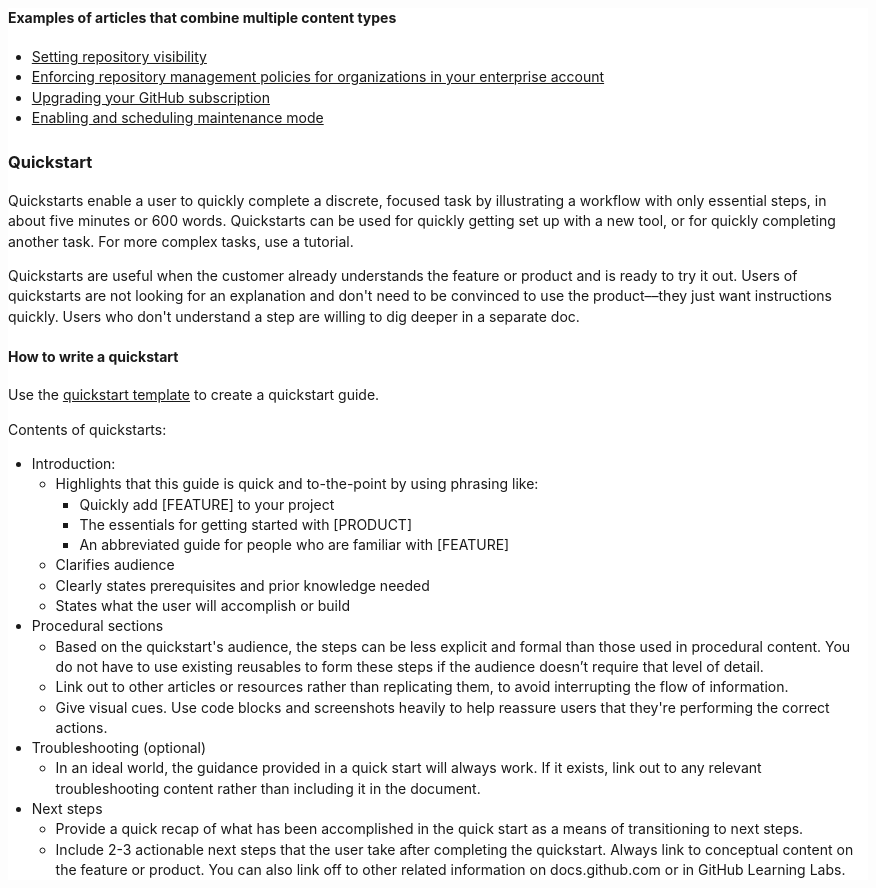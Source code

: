 #### Examples of articles that combine multiple content types
- [Setting repository visibility](https://docs.github.com/en/github/administering-a-repository/setting-repository-visibility)
- [Enforcing repository management policies for organizations in your enterprise account](https://docs.github.com/en/github/setting-up-and-managing-your-enterprise/enforcing-repository-management-policies-in-your-enterprise-account)
- [Upgrading your GitHub subscription](https://docs.github.com/en/github/setting-up-and-managing-billing-and-payments-on-github/upgrading-your-github-subscription)
- [Enabling and scheduling maintenance mode](https://docs.github.com/en/enterprise-server@latest/admin/configuration/enabling-and-scheduling-maintenance-mode)

### Quickstart

Quickstarts enable a user to quickly complete a discrete, focused task by illustrating a workflow with only essential steps, in about five minutes or 600 words. Quickstarts can be used for quickly getting set up with a new tool, or for quickly completing another task. For more complex tasks, use a tutorial.

Quickstarts are useful when the customer already understands the feature or product and is ready to try it out. Users of quickstarts are not looking for an explanation and don't need to be convinced to use the product––they just want instructions quickly. Users who don't understand a step are willing to dig deeper in a separate doc.

#### How to write a quickstart
Use the [quickstart template](https://github.com/github/docs/blob/main/contributing/content-templates.md#quickstart) to create a quickstart guide.

Contents of quickstarts:
- Introduction:
  - Highlights that this guide is quick and to-the-point by using phrasing like:
      - Quickly add [FEATURE] to your project
      - The essentials for getting started with [PRODUCT]
      - An abbreviated guide for people who are familiar with [FEATURE]
  - Clarifies audience
  - Clearly states prerequisites and prior knowledge needed
  - States what the user will accomplish or build
- Procedural sections
  - Based on the quickstart's audience, the steps can be less explicit and formal than those used in procedural content. You do not have to use existing reusables to form these steps if the audience doesn’t require that level of detail.
  - Link out to other articles or resources rather than replicating them, to avoid interrupting the flow of information.
  - Give visual cues. Use code blocks and screenshots heavily to help reassure users that they're performing the correct actions.
- Troubleshooting (optional)
  - In an ideal world, the guidance provided in a quick start will always work. If it exists, link out to any relevant troubleshooting content rather than including it in the document.
- Next steps
  - Provide a quick recap of what has been accomplished in the quick start as a means of transitioning to next steps.
  - Include 2-3 actionable next steps that the user take after completing the quickstart. Always link to conceptual content on the feature or product. You can also link off to other related information on docs.github.com or in GitHub Learning Labs.
